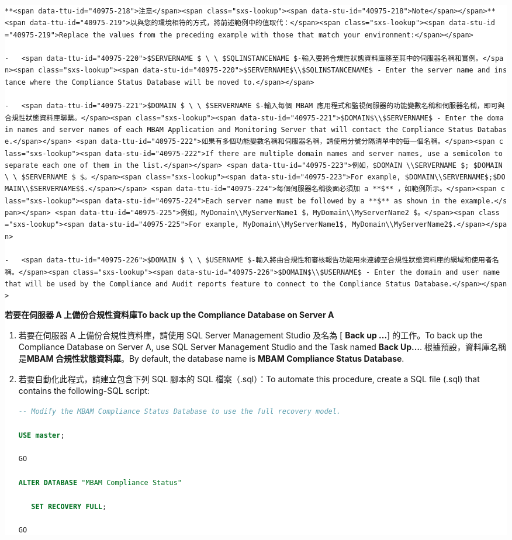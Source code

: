     **<span data-ttu-id="40975-218">注意</span><span class="sxs-lookup"><span data-stu-id="40975-218">Note</span></span>**  
    <span data-ttu-id="40975-219">以與您的環境相符的方式，將前述範例中的值取代：</span><span class="sxs-lookup"><span data-stu-id="40975-219">Replace the values from the preceding example with those that match your environment:</span></span>

    -   <span data-ttu-id="40975-220">$SERVERNAME $ \ \ $SQLINSTANCENAME $-輸入要將合規性狀態資料庫移至其中的伺服器名稱和實例。</span><span class="sxs-lookup"><span data-stu-id="40975-220">$SERVERNAME$\\$SQLINSTANCENAME$ - Enter the server name and instance where the Compliance Status Database will be moved to.</span></span>

    -   <span data-ttu-id="40975-221">$DOMAIN $ \ \ $SERVERNAME $-輸入每個 MBAM 應用程式和監視伺服器的功能變數名稱和伺服器名稱，即可與合規性狀態資料庫聯繫。</span><span class="sxs-lookup"><span data-stu-id="40975-221">$DOMAIN$\\$SERVERNAME$ - Enter the domain names and server names of each MBAM Application and Monitoring Server that will contact the Compliance Status Database.</span></span> <span data-ttu-id="40975-222">如果有多個功能變數名稱和伺服器名稱，請使用分號分隔清單中的每一個名稱。</span><span class="sxs-lookup"><span data-stu-id="40975-222">If there are multiple domain names and server names, use a semicolon to separate each one of them in the list.</span></span> <span data-ttu-id="40975-223">例如，$DOMAIN \\SERVERNAME $; $DOMAIN \ \ $SERVERNAME $ $。</span><span class="sxs-lookup"><span data-stu-id="40975-223">For example, $DOMAIN\\SERVERNAME$;$DOMAIN\\$SERVERNAME$$.</span></span> <span data-ttu-id="40975-224">每個伺服器名稱後面必須加 a **$** ，如範例所示。</span><span class="sxs-lookup"><span data-stu-id="40975-224">Each server name must be followed by a **$** as shown in the example.</span></span> <span data-ttu-id="40975-225">例如，MyDomain\\MyServerName1 $，MyDomain\\MyServerName2 $。</span><span class="sxs-lookup"><span data-stu-id="40975-225">For example, MyDomain\\MyServerName1$, MyDomain\\MyServerName2$.</span></span>

    -   <span data-ttu-id="40975-226">$DOMAIN $ \ \ $USERNAME $-輸入將由合規性和審核報告功能用來連線至合規性狀態資料庫的網域和使用者名稱。</span><span class="sxs-lookup"><span data-stu-id="40975-226">$DOMAIN$\\$USERNAME$ - Enter the domain and user name that will be used by the Compliance and Audit reports feature to connect to the Compliance Status Database.</span></span>



**<span data-ttu-id="40975-227">若要在伺服器 A 上備份合規性資料庫</span><span class="sxs-lookup"><span data-stu-id="40975-227">To back up the Compliance Database on Server A</span></span>**

1.  <span data-ttu-id="40975-228">若要在伺服器 A 上備份合規性資料庫，請使用 SQL Server Management Studio 及名為 [ **Back up ...**] 的工作。</span><span class="sxs-lookup"><span data-stu-id="40975-228">To back up the Compliance Database on Server A, use SQL Server Management Studio and the Task named **Back Up…**.</span></span> <span data-ttu-id="40975-229">根據預設，資料庫名稱是**MBAM 合規性狀態資料庫**。</span><span class="sxs-lookup"><span data-stu-id="40975-229">By default, the database name is **MBAM Compliance Status Database**.</span></span>

2.  <span data-ttu-id="40975-230">若要自動化此程式，請建立包含下列 SQL 腳本的 SQL 檔案（.sql）：</span><span class="sxs-lookup"><span data-stu-id="40975-230">To automate this procedure, create a SQL file (.sql) that contains the following-SQL script:</span></span>

    ```sql
    -- Modify the MBAM Compliance Status Database to use the full recovery model.

    USE master;

    GO

    ALTER DATABASE "MBAM Compliance Status"

       SET RECOVERY FULL;

    GO
